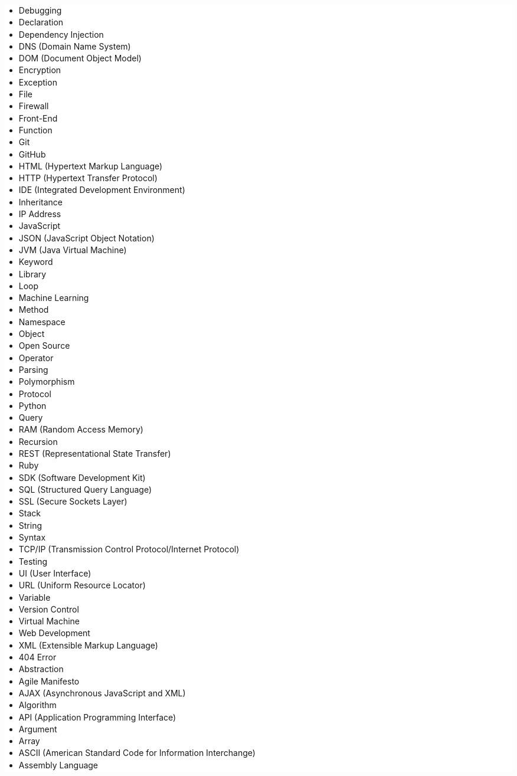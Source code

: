 - Debugging
- Declaration
- Dependency Injection
- DNS (Domain Name System)
- DOM (Document Object Model)
- Encryption
- Exception
- File
- Firewall
- Front-End
- Function
- Git
- GitHub
- HTML (Hypertext Markup Language)
- HTTP (Hypertext Transfer Protocol)
- IDE (Integrated Development Environment)
- Inheritance
- IP Address
- JavaScript
- JSON (JavaScript Object Notation)
- JVM (Java Virtual Machine)
- Keyword
- Library
- Loop
- Machine Learning
- Method
- Namespace
- Object
- Open Source
- Operator
- Parsing
- Polymorphism
- Protocol
- Python
- Query
- RAM (Random Access Memory)
- Recursion
- REST (Representational State Transfer)
- Ruby
- SDK (Software Development Kit)
- SQL (Structured Query Language)
- SSL (Secure Sockets Layer)
- Stack
- String
- Syntax
- TCP/IP (Transmission Control Protocol/Internet Protocol)
- Testing
- UI (User Interface)
- URL (Uniform Resource Locator)
- Variable
- Version Control
- Virtual Machine
- Web Development
- XML (Extensible Markup Language)
- 404 Error
- Abstraction
- Agile Manifesto
- AJAX (Asynchronous JavaScript and XML)
- Algorithm
- API (Application Programming Interface)
- Argument
- Array
- ASCII (American Standard Code for Information Interchange)
- Assembly Language